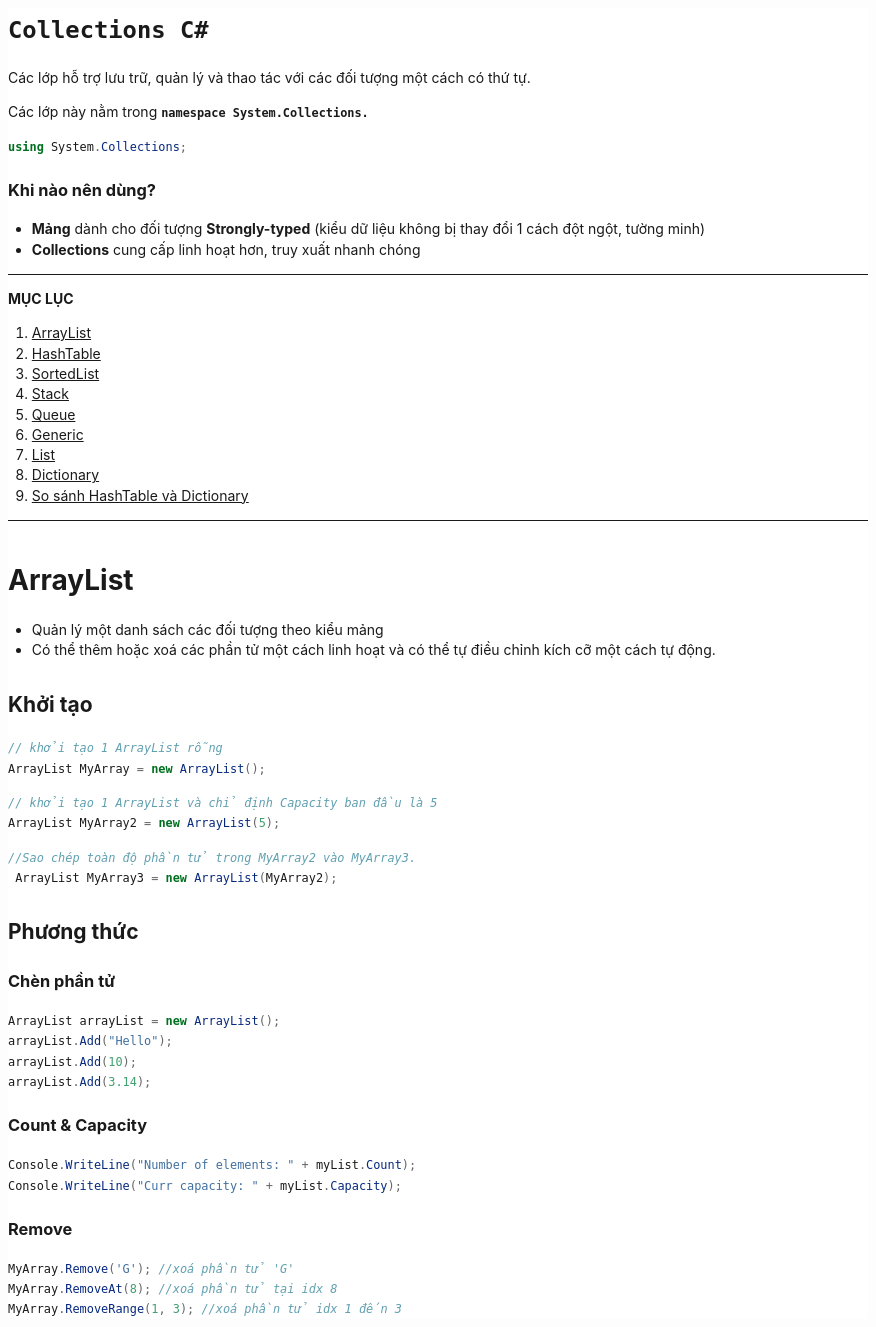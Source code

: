 # `Collections C# `
Các lớp hỗ trợ lưu trữ, quản lý và thao tác với các đối tượng một cách có thứ tự.

Các lớp này nằm trong **`namespace System.Collections.`**
```csharp
using System.Collections;
```
### Khi nào nên dùng?
- **Mảng** dành cho đối tượng **Strongly-typed** (kiểu dữ liệu không bị thay đổi 1 cách đột ngột, tường minh)
- **Collections** cung cấp linh hoạt hơn, truy xuất nhanh chóng
---
**MỤC LỤC**
1. [ArrayList](#arraylist)
2. [HashTable](#hashtable)
3. [SortedList](#sortedlist)
4. [Stack](#stack)
5. [Queue](#queue)
6. [Generic](#generic)
7. [List](#list)
8. [Dictionary](#dictionary)
9. [So sánh HashTable và Dictionary](#so-sánh-hashtable-và-dictionary)
---
# ArrayList 
- Quản lý một danh sách các đối tượng theo kiểu mảng
- Có thể thêm hoặc xoá các phần tử một cách linh hoạt và có thể tự điều chỉnh kích cỡ một cách tự động.
## Khởi tạo
```csharp
// khởi tạo 1 ArrayList rỗng
ArrayList MyArray = new ArrayList(); 
```
```csharp
// khởi tạo 1 ArrayList và chỉ định Capacity ban đầu là 5
ArrayList MyArray2 = new ArrayList(5); 
```
```csharp
//Sao chép toàn độ phần tử trong MyArray2 vào MyArray3.
 ArrayList MyArray3 = new ArrayList(MyArray2);
```
## Phương thức
### Chèn phần tử
```csharp
ArrayList arrayList = new ArrayList();
arrayList.Add("Hello");
arrayList.Add(10);
arrayList.Add(3.14);
```
### Count & Capacity
```csharp
Console.WriteLine("Number of elements: " + myList.Count); 
Console.WriteLine("Curr capacity: " + myList.Capacity); 
```
### Remove
```csharp
MyArray.Remove('G'); //xoá phần tử 'G'
MyArray.RemoveAt(8); //xoá phần tử tại idx 8
MyArray.RemoveRange(1, 3); //xoá phần tử idx 1 đến 3
```